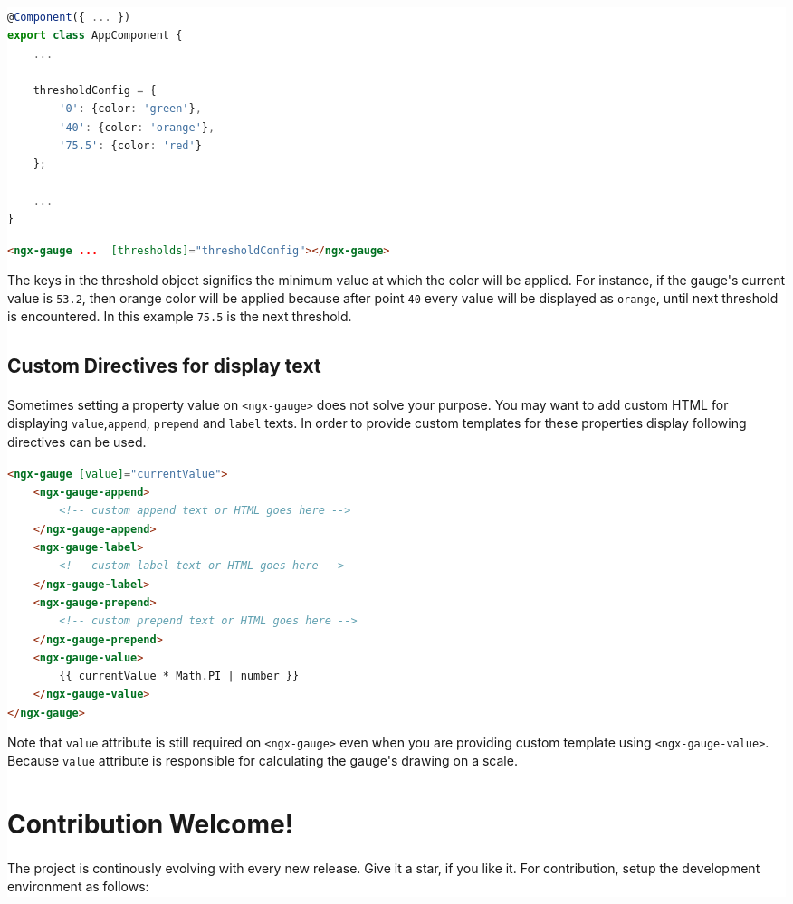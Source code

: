```ts
@Component({ ... })
export class AppComponent {
    ...

    thresholdConfig = {
        '0': {color: 'green'},
        '40': {color: 'orange'},
        '75.5': {color: 'red'}
    };

    ...
}
```

```html
<ngx-gauge ...  [thresholds]="thresholdConfig"></ngx-gauge>
```
The keys in the threshold object signifies the minimum value at which the color will be applied. For instance, if the gauge's current value is `53.2`, then orange color will be applied because after point `40` every value will be displayed as `orange`, until next threshold is encountered. In this example `75.5` is the next threshold.

## Custom Directives for display text
Sometimes setting a property value on `<ngx-gauge>` does not solve your purpose. You may want to add custom HTML for displaying `value`,`append`, `prepend` and `label` texts. In order to provide custom templates for these properties display following directives can be used.

```html
<ngx-gauge [value]="currentValue">
    <ngx-gauge-append>
        <!-- custom append text or HTML goes here -->
    </ngx-gauge-append>
    <ngx-gauge-label>
        <!-- custom label text or HTML goes here -->
    </ngx-gauge-label>
    <ngx-gauge-prepend>
        <!-- custom prepend text or HTML goes here -->
    </ngx-gauge-prepend>
    <ngx-gauge-value>
        {{ currentValue * Math.PI | number }}
    </ngx-gauge-value>
</ngx-gauge>
```
Note that `value` attribute is still required on `<ngx-gauge>` even when you are providing custom template using `<ngx-gauge-value>`. Because `value` attribute is responsible for calculating the gauge's drawing on a scale.



# Contribution Welcome!

The project is continously evolving with every new release. Give it a star, if you like it. For contribution, setup the development environment as follows:
